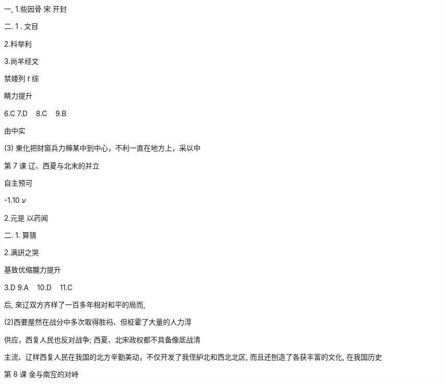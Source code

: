 一, 1.些因骨 宋 开封



二. 1 . 文目

2.科举利

3.尚羊经文

禁婑列 $t$ 综



睛力提升

6.C $7 . \mathrm{D} \quad 8 . \mathrm{C} \quad 9 . \mathrm{B}$






由中实

(3) 東化把财窗兵力梙某中到中心，不利一直在地方上，采以中













第 7 课 辽、西夏与北末的并立

自主预可

-1.10 ע

2.元是 以药闻

二. 1. 算猜

2.满訮之哭

基致优缩朧力提升

3.D $9 . \mathrm{A} \quad 10 . \mathrm{D} \quad 11 . \mathrm{C}$


后, 來辽双方齐样了一百多年相对和平的局而,

(2)西要屋然在战分中多次取得胜䘞、但柾霍了大量的人力淂


供应，西复人民也反对战争; 西夏、北宋政权都不具备像厎战清




主流、辽样西复人民在我国的北方辛勤美动，不仅开发了我侄䋆北和西北北区, 而且还刨造了各获丰富的文化, 在我国历史





第 8 课 金与南宐的对峙
